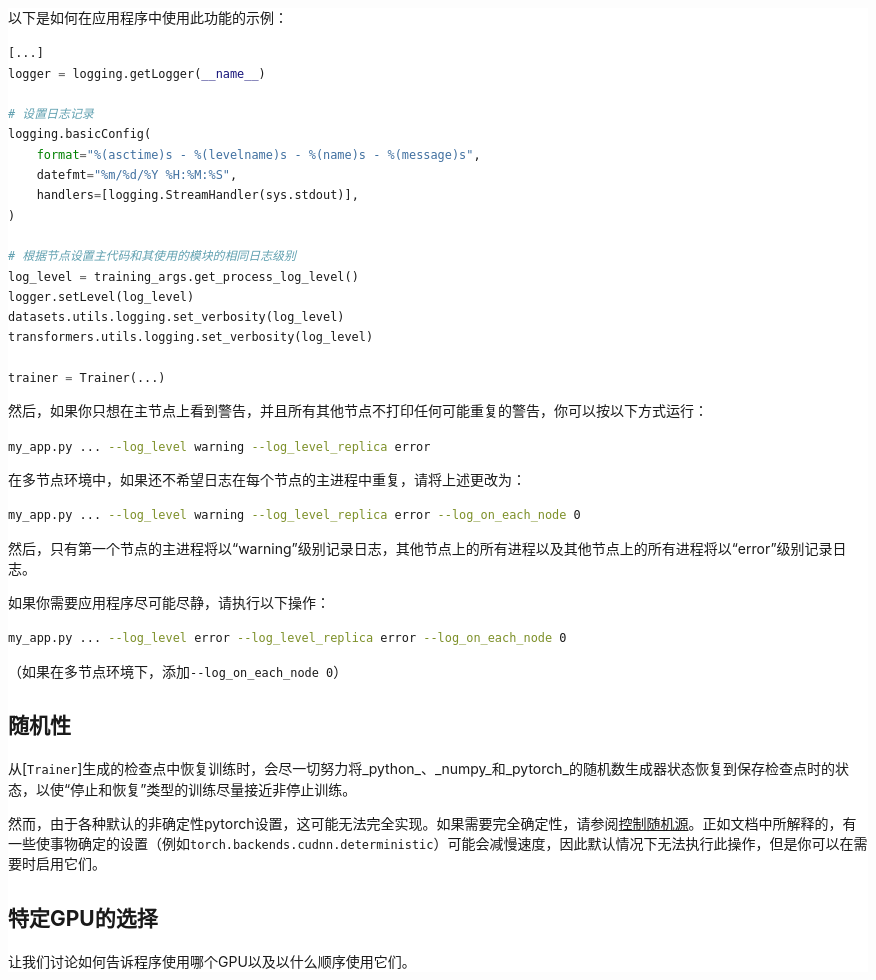 以下是如何在应用程序中使用此功能的示例：

```python
[...]
logger = logging.getLogger(__name__)

# 设置日志记录
logging.basicConfig(
    format="%(asctime)s - %(levelname)s - %(name)s - %(message)s",
    datefmt="%m/%d/%Y %H:%M:%S",
    handlers=[logging.StreamHandler(sys.stdout)],
)

# 根据节点设置主代码和其使用的模块的相同日志级别
log_level = training_args.get_process_log_level()
logger.setLevel(log_level)
datasets.utils.logging.set_verbosity(log_level)
transformers.utils.logging.set_verbosity(log_level)

trainer = Trainer(...)
```

然后，如果你只想在主节点上看到警告，并且所有其他节点不打印任何可能重复的警告，你可以按以下方式运行：

```bash
my_app.py ... --log_level warning --log_level_replica error
```

在多节点环境中，如果还不希望日志在每个节点的主进程中重复，请将上述更改为：

```bash
my_app.py ... --log_level warning --log_level_replica error --log_on_each_node 0
```

然后，只有第一个节点的主进程将以“warning”级别记录日志，其他节点上的所有进程以及其他节点上的所有进程将以“error”级别记录日志。

如果你需要应用程序尽可能尽静，请执行以下操作：

```bash
my_app.py ... --log_level error --log_level_replica error --log_on_each_node 0
```

（如果在多节点环境下，添加`--log_on_each_node 0`）


## 随机性

从[`Trainer`]生成的检查点中恢复训练时，会尽一切努力将_python_、_numpy_和_pytorch_的随机数生成器状态恢复到保存检查点时的状态，以使“停止和恢复”类型的训练尽量接近非停止训练。

然而，由于各种默认的非确定性pytorch设置，这可能无法完全实现。如果需要完全确定性，请参阅[控制随机源](https://pytorch.org/docs/stable/notes/randomness)。正如文档中所解释的，有一些使事物确定的设置（例如`torch.backends.cudnn.deterministic`）可能会减慢速度，因此默认情况下无法执行此操作，但是你可以在需要时启用它们。

## 特定GPU的选择

让我们讨论如何告诉程序使用哪个GPU以及以什么顺序使用它们。
